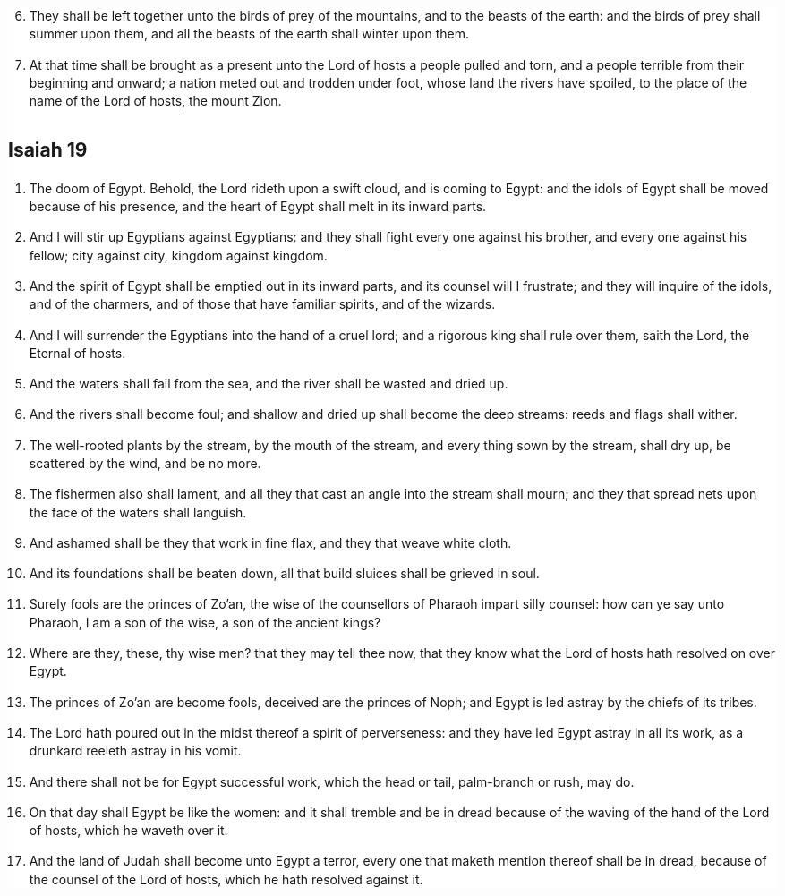 6. They shall be left together unto the birds of prey of the mountains, and to the beasts of the earth: and the birds of prey shall summer upon them, and all the beasts of the earth shall winter upon them.

7. At that time shall be brought as a present unto the Lord of hosts a people pulled and torn, and a people terrible from their beginning and onward; a nation meted out and trodden under foot, whose land the rivers have spoiled, to the place of the name of the Lord of hosts, the mount Zion.

## Isaiah 19

1. The doom of Egypt. Behold, the Lord rideth upon a swift cloud, and is coming to Egypt: and the idols of Egypt shall be moved because of his presence, and the heart of Egypt shall melt in its inward parts.

2. And I will stir up Egyptians against Egyptians: and they shall fight every one against his brother, and every one against his fellow; city against city, kingdom against kingdom.

3. And the spirit of Egypt shall be emptied out in its inward parts, and its counsel will I frustrate; and they will inquire of the idols, and of the charmers, and of those that have familiar spirits, and of the wizards.

4. And I will surrender the Egyptians into the hand of a cruel lord; and a rigorous king shall rule over them, saith the Lord, the Eternal of hosts.

5. And the waters shall fail from the sea, and the river shall be wasted and dried up.

6. And the rivers shall become foul; and shallow and dried up shall become the deep streams: reeds and flags shall wither.

7. The well-rooted plants by the stream, by the mouth of the stream, and every thing sown by the stream, shall dry up, be scattered by the wind, and be no more.

8. The fishermen also shall lament, and all they that cast an angle into the stream shall mourn; and they that spread nets upon the face of the waters shall languish.

9. And ashamed shall be they that work in fine flax, and they that weave white cloth.

10. And its foundations shall be beaten down, all that build sluices shall be grieved in soul.

11. Surely fools are the princes of Zo’an, the wise of the counsellors of Pharaoh impart silly counsel: how can ye say unto Pharaoh, I am a son of the wise, a son of the ancient kings?

12. Where are they, these, thy wise men? that they may tell thee now, that they know what the Lord of hosts hath resolved on over Egypt.

13. The princes of Zo’an are become fools, deceived are the princes of Noph; and Egypt is led astray by the chiefs of its tribes.

14. The Lord hath poured out in the midst thereof a spirit of perverseness: and they have led Egypt astray in all its work, as a drunkard reeleth astray in his vomit.

15. And there shall not be for Egypt successful work, which the head or tail, palm-branch or rush, may do.

16. On that day shall Egypt be like the women: and it shall tremble and be in dread because of the waving of the hand of the Lord of hosts, which he waveth over it.

17. And the land of Judah shall become unto Egypt a terror, every one that maketh mention thereof shall be in dread, because of the counsel of the Lord of hosts, which he hath resolved against it.
